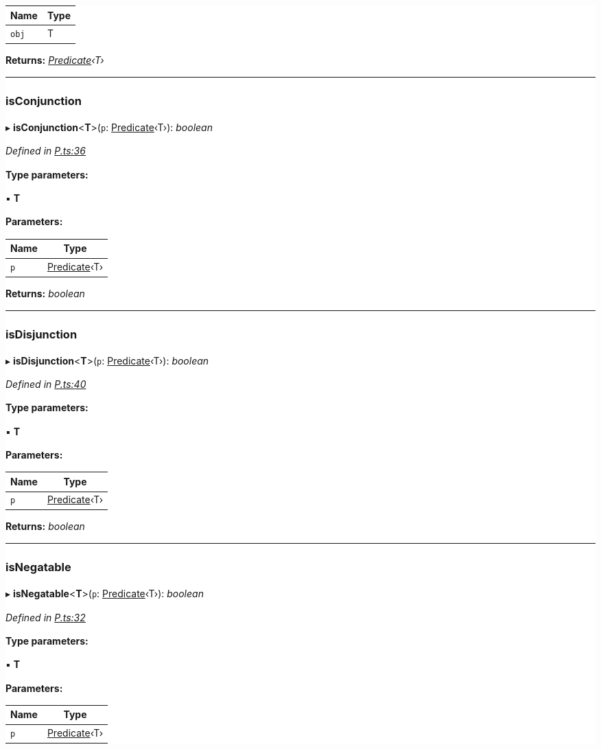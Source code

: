 Name | Type |
------ | ------ |
`obj` | T |

**Returns:** *[Predicate](_p_.md#predicate)‹T›*

___

###  isConjunction

▸ **isConjunction**<**T**>(`p`: [Predicate](_p_.md#predicate)‹T›): *boolean*

*Defined in [P.ts:36](https://github.com/diaozheng999/nasi/blob/5f965cb/src/P.ts#L36)*

**Type parameters:**

▪ **T**

**Parameters:**

Name | Type |
------ | ------ |
`p` | [Predicate](_p_.md#predicate)‹T› |

**Returns:** *boolean*

___

###  isDisjunction

▸ **isDisjunction**<**T**>(`p`: [Predicate](_p_.md#predicate)‹T›): *boolean*

*Defined in [P.ts:40](https://github.com/diaozheng999/nasi/blob/5f965cb/src/P.ts#L40)*

**Type parameters:**

▪ **T**

**Parameters:**

Name | Type |
------ | ------ |
`p` | [Predicate](_p_.md#predicate)‹T› |

**Returns:** *boolean*

___

###  isNegatable

▸ **isNegatable**<**T**>(`p`: [Predicate](_p_.md#predicate)‹T›): *boolean*

*Defined in [P.ts:32](https://github.com/diaozheng999/nasi/blob/5f965cb/src/P.ts#L32)*

**Type parameters:**

▪ **T**

**Parameters:**

Name | Type |
------ | ------ |
`p` | [Predicate](_p_.md#predicate)‹T› |
